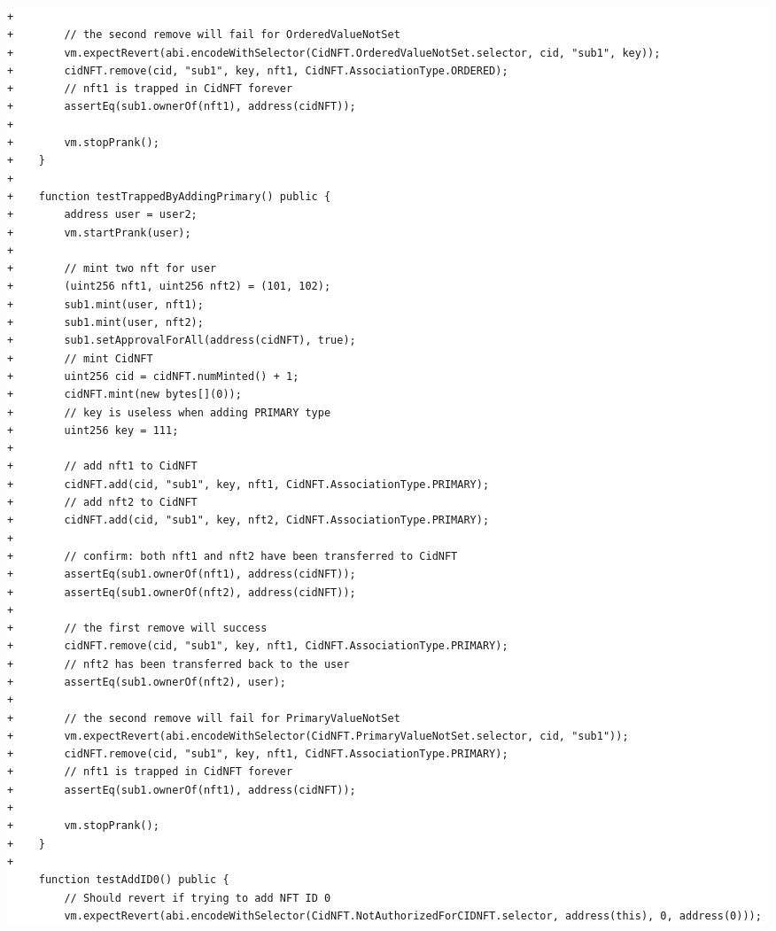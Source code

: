     +
    +        // the second remove will fail for OrderedValueNotSet
    +        vm.expectRevert(abi.encodeWithSelector(CidNFT.OrderedValueNotSet.selector, cid, "sub1", key));
    +        cidNFT.remove(cid, "sub1", key, nft1, CidNFT.AssociationType.ORDERED);
    +        // nft1 is trapped in CidNFT forever
    +        assertEq(sub1.ownerOf(nft1), address(cidNFT));
    +
    +        vm.stopPrank();
    +    }
    +
    +    function testTrappedByAddingPrimary() public {
    +        address user = user2;
    +        vm.startPrank(user);
    +
    +        // mint two nft for user
    +        (uint256 nft1, uint256 nft2) = (101, 102);
    +        sub1.mint(user, nft1);
    +        sub1.mint(user, nft2);
    +        sub1.setApprovalForAll(address(cidNFT), true);
    +        // mint CidNFT
    +        uint256 cid = cidNFT.numMinted() + 1;
    +        cidNFT.mint(new bytes[](0));
    +        // key is useless when adding PRIMARY type
    +        uint256 key = 111;
    +
    +        // add nft1 to CidNFT
    +        cidNFT.add(cid, "sub1", key, nft1, CidNFT.AssociationType.PRIMARY);
    +        // add nft2 to CidNFT
    +        cidNFT.add(cid, "sub1", key, nft2, CidNFT.AssociationType.PRIMARY);
    +
    +        // confirm: both nft1 and nft2 have been transferred to CidNFT
    +        assertEq(sub1.ownerOf(nft1), address(cidNFT));
    +        assertEq(sub1.ownerOf(nft2), address(cidNFT));
    +
    +        // the first remove will success
    +        cidNFT.remove(cid, "sub1", key, nft1, CidNFT.AssociationType.PRIMARY);
    +        // nft2 has been transferred back to the user
    +        assertEq(sub1.ownerOf(nft2), user);
    +
    +        // the second remove will fail for PrimaryValueNotSet
    +        vm.expectRevert(abi.encodeWithSelector(CidNFT.PrimaryValueNotSet.selector, cid, "sub1"));
    +        cidNFT.remove(cid, "sub1", key, nft1, CidNFT.AssociationType.PRIMARY);
    +        // nft1 is trapped in CidNFT forever
    +        assertEq(sub1.ownerOf(nft1), address(cidNFT));
    +
    +        vm.stopPrank();
    +    }
    +
         function testAddID0() public {
             // Should revert if trying to add NFT ID 0
             vm.expectRevert(abi.encodeWithSelector(CidNFT.NotAuthorizedForCIDNFT.selector, address(this), 0, address(0)));
